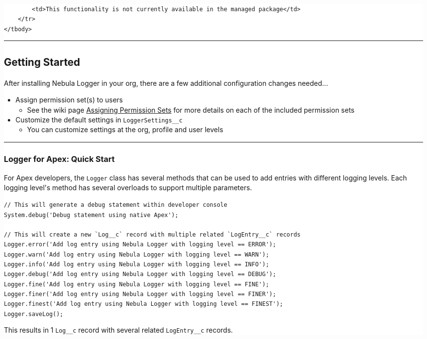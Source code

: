             <td>This functionality is not currently available in the managed package</td>
        </tr>
    </tbody>
</table>

---

## Getting Started

After installing Nebula Logger in your org, there are a few additional configuration changes needed...

- Assign permission set(s) to users
  - See the wiki page [Assigning Permission Sets](https://github.com/jongpie/NebulaLogger/wiki/Assigning-Permission-Sets) for more details on each of the included permission sets
- Customize the default settings in `LoggerSettings__c`
  - You can customize settings at the org, profile and user levels

---

### Logger for Apex: Quick Start

For Apex developers, the `Logger` class has several methods that can be used to add entries with different logging levels. Each logging level's method has several overloads to support multiple parameters.

```apex
// This will generate a debug statement within developer console
System.debug('Debug statement using native Apex');

// This will create a new `Log__c` record with multiple related `LogEntry__c` records
Logger.error('Add log entry using Nebula Logger with logging level == ERROR');
Logger.warn('Add log entry using Nebula Logger with logging level == WARN');
Logger.info('Add log entry using Nebula Logger with logging level == INFO');
Logger.debug('Add log entry using Nebula Logger with logging level == DEBUG');
Logger.fine('Add log entry using Nebula Logger with logging level == FINE');
Logger.finer('Add log entry using Nebula Logger with logging level == FINER');
Logger.finest('Add log entry using Nebula Logger with logging level == FINEST');
Logger.saveLog();
```

This results in 1 `Log__c` record with several related `LogEntry__c` records.
